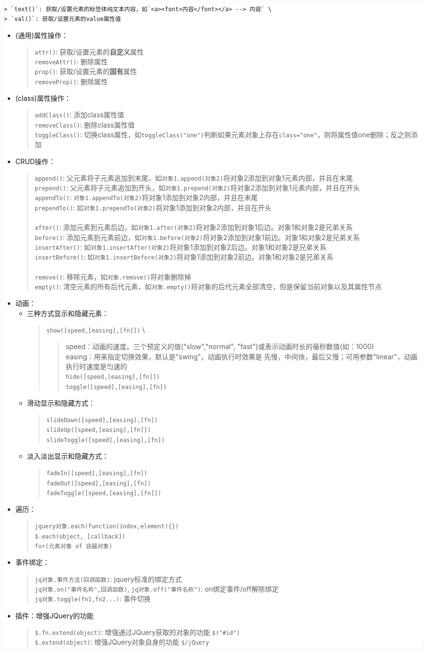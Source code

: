 	> `text()`: 获取/设置元素的标签体纯文本内容，如`<a><font>内容</font></a> --> 内容` \
	> `val()`: 获取/设置元素的value属性值
  * (通用)属性操作：
	> `attr()`: 获取/设置元素的**自定义**属性 \
	> `removeAttr()`: 删除属性 \
	> `prop()`: 获取/设置元素的**固有**属性 \
	> `removeProp()`: 删除属性
  * (class)属性操作：
	> `addClass()`: 添加class属性值 \
	> `removeClass()`: 删除class属性值 \
	> `toggleClass()`: 切换class属性，如`toggleClass("one")`判断如果元素对象上存在`class="one"`，则将属性值one删除；反之则添加
  * CRUD操作：
	> `append()`: 父元素将子元素追加到末尾，如`对象1.append(对象2)`将对象2添加到对象1元素内部，并且在末尾 \
	> `prepend()`: 父元素将子元素追加到开头，如`对象1.prepend(对象2)`将对象2添加到对象1元素内部，并且在开头 \
	> `appendTo()`: `对象1.appendTo(对象2)`将对象1添加到对象2内部，并且在末尾 \
	> `prependTo()`: 如`对象1.prependTo(对象2)`将对象1添加到对象2内部，并且在开头 \
	> \
	> `after()`: 添加元素到元素后边，如`对象1.after(对象2)`将对象2添加到对象1后边。对象1和对象2是兄弟关系 \
	> `before()`: 添加元素到元素前边，如`对象1.before(对象2)`将对象2添加到对象1前边。对象1和对象2是兄弟关系 \
	> `insertAfter()`: 如`对象1.insertAfter(对象2)`将对象1添加到对象2后边。对象1和对象2是兄弟关系 \
	> `insertBefore()`: 如`对象1.insertBefore(对象2)`将对象1添加到对象2前边。对象1和对象2是兄弟关系 \
	>  \
	> `remove()`: 移除元素，如`对象.remove()`将对象删除掉 \
	> `empty()`: 清空元素的所有后代元素，如`对象.empty()`将对象的后代元素全部清空，但是保留当前对象以及其属性节点
* 动画：
  * 三种方式显示和隐藏元素：
	> `show([speed,[easing],[fn]])` \
	>> speed：动画的速度。三个预定义的值("slow","normal", "fast")或表示动画时长的毫秒数值(如：1000) \
	>> easing：用来指定切换效果，默认是"swing"，动画执行时效果是 先慢，中间快，最后又慢；可用参数"linear"，动画执行时速度是匀速的 \
	> `hide([speed,[easing],[fn]])` \
	> `toggle([speed],[easing],[fn])`
  * 滑动显示和隐藏方式：
	> `slideDown([speed],[easing],[fn])` \
	> `slideUp([speed,[easing],[fn]])` \
	> `slideToggle([speed],[easing],[fn])`
  * 淡入淡出显示和隐藏方式：
	> `fadeIn([speed],[easing],[fn])` \
	> `fadeOut([speed],[easing],[fn])` \
	> `fadeToggle([speed,[easing],[fn]])`
* 遍历：
	> `jquery对象.each(function(index,element){})` \
	> `$.each(object, [callback])` \
	> `for(元素对象 of 容器对象)`
* 事件绑定：
	> `jq对象.事件方法(回调函数)`: jquery标准的绑定方式 \
	> `jq对象.on("事件名称",回调函数)`, `jq对象.off("事件名称")`: on绑定事件/off解除绑定 \
	> `jq对象.toggle(fn1,fn2...)`: 事件切换
* 插件：增强JQuery的功能
	> `$.fn.extend(object)`: 增强通过JQuery获取的对象的功能 `$("#id")` \
	> `$.extend(object)`: 增强JQuery对象自身的功能 `$/jQuery`
